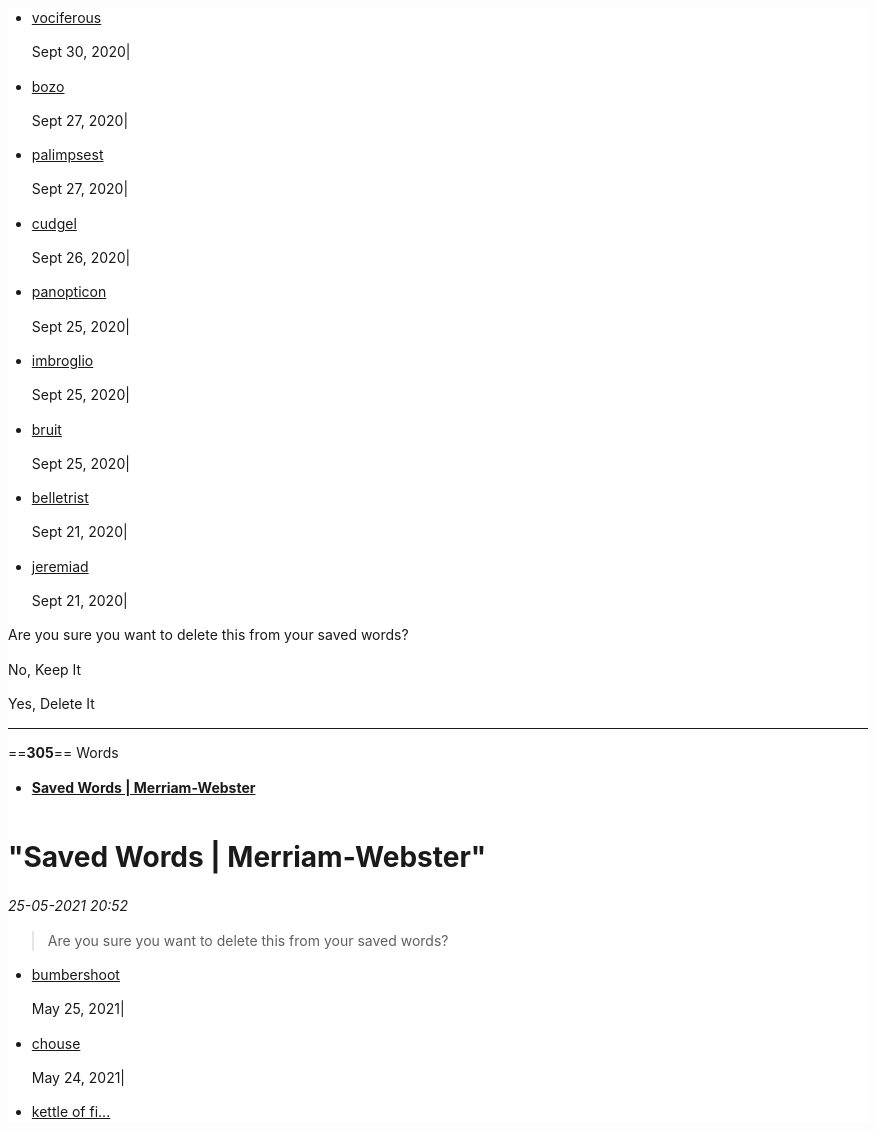 -   [vociferous](https://www.merriam-webster.com/dictionary/vociferous)
    
    Sept 30, 2020|
    

-   [bozo](https://www.merriam-webster.com/dictionary/bozo)
    
    Sept 27, 2020|
    
-   [palimpsest](https://www.merriam-webster.com/dictionary/palimpsest)
    
    Sept 27, 2020|
    
-   [cudgel](https://www.merriam-webster.com/dictionary/cudgel)
    
    Sept 26, 2020|
    
-   [panopticon](https://www.merriam-webster.com/dictionary/panopticon)
    
    Sept 25, 2020|
    
-   [imbroglio](https://www.merriam-webster.com/dictionary/imbroglio)
    
    Sept 25, 2020|
    
-   [bruit](https://www.merriam-webster.com/dictionary/bruit)
    
    Sept 25, 2020|
    
-   [belletrist](https://www.merriam-webster.com/dictionary/belletrist)
    
    Sept 21, 2020|
    
-   [jeremiad](https://www.merriam-webster.com/dictionary/jeremiad)
    
    Sept 21, 2020|
    

Are you sure you want to delete this from your saved words?

No, Keep It

Yes, Delete It
***

==**305**== Words

- **[Saved Words | Merriam-Webster](https://www.merriam-webster.com/saved-words)**
# "Saved Words | Merriam-Webster"

*25-05-2021 20:52* 

> Are you sure you want to delete this from your saved words?
-   [bumbershoot](https://www.merriam-webster.com/dictionary/bumbershoot)
    
    May 25, 2021|
    
-   [chouse](https://www.merriam-webster.com/dictionary/chouse)
    
    May 24, 2021|
    
-   [kettle of fi...](https://www.merriam-webster.com/dictionary/kettle%20of%20fish)
    